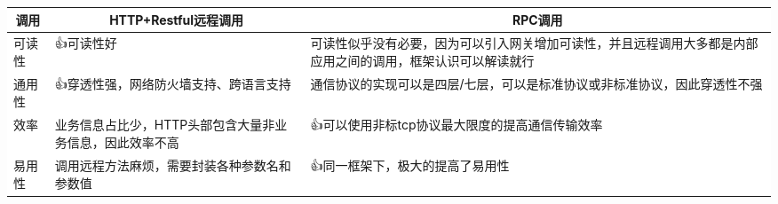 |调用|HTTP+Restful远程调用|RPC调用|
|---|---|---|
|可读性|&#x1F44D;可读性好|可读性似乎没有必要，因为可以引入网关增加可读性，并且远程调用大多都是内部应用之间的调用，框架认识可以解读就行
|通用性|&#x1F44D;穿透性强，网络防火墙支持、跨语言支持|通信协议的实现可以是四层/七层，可以是标准协议或非标准协议，因此穿透性不强
|效率|业务信息占比少，HTTP头部包含大量非业务信息，因此效率不高|&#x1F44D;可以使用非标tcp协议最大限度的提高通信传输效率
|易用性|调用远程方法麻烦，需要封装各种参数名和参数值|&#x1F44D;同一框架下，极大的提高了易用性
